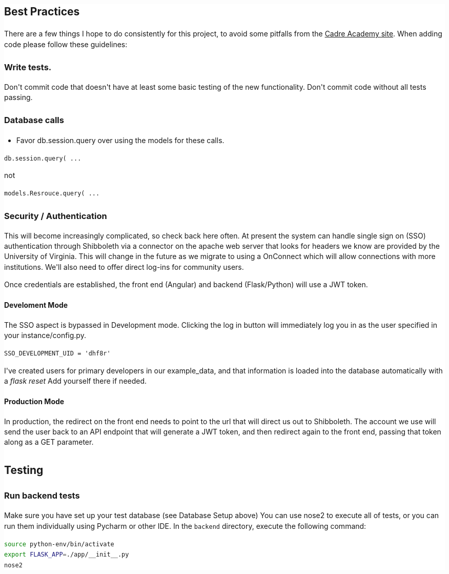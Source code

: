 ## Best Practices
There are a few things I hope to do consistently for this project, to avoid some pitfalls from the [Cadre Academy site](https://education.cadre.virginia.edu/#/home).  When adding code please follow these guidelines:

### Write tests.
Don't commit code that doesn't have at least some basic testing of the new functionality.  Don't commit code without all tests passing.


### Database calls
* Favor db.session.query over using the models for these calls.
```
db.session.query( ...
```
not
```
models.Resrouce.query( ...
```


### Security / Authentication
This will become increasingly complicated, so check back here often.
At present the system can handle single sign on (SSO) authentication through Shibboleth via a
connector on the apache web server that looks for headers we know are provided by the University
of Virginia.  This will change in the future as we migrate to using a OnConnect which will allow
connections with more institutions.  We'll also need to offer direct log-ins for community users.

Once credentials are established, the front end (Angular) and backend (Flask/Python) will use a JWT
token.

#### Develoment Mode
The SSO aspect is bypassed in Development mode.  Clicking the log in button will immediately
log you in as the user specified in your instance/config.py.
```
SSO_DEVELOPMENT_UID = 'dhf8r'
```
I've created users for primary developers in our example_data, and that information is loaded
into the database automatically with a *flask reset*  Add yourself there if needed.

#### Production Mode
In production, the redirect on the front end needs to point to the url that will direct us out to
Shibboleth.  The account we use will send the user back to an API endpoint that will generate a JWT
token, and then redirect again to the front end, passing that token along as a GET parameter.


## Testing

### Run backend tests
Make sure you have set up your test database (see Database Setup above)
You can use nose2 to execute all of tests, or you can run them individually using
Pycharm or other IDE.
In the `backend` directory, execute the following command:
```BASH
source python-env/bin/activate
export FLASK_APP=./app/__init__.py
nose2
```
